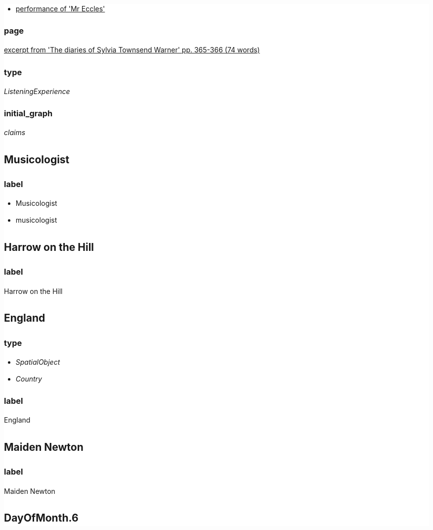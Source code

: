  - [performance of 'Mr Eccles'](#performance-of-'Mr-Eccles')

### page


[excerpt from 'The diaries of Sylvia Townsend Warner' pp. 365-366 (74 words)](#excerpt-from-'The-diaries-of-Sylvia-Townsend-Warner'-pp.-365-366-(74-words))

### type


*ListeningExperience*

### initial_graph


*claims*

## Musicologist

### label

 - Musicologist

 - musicologist

## Harrow on the Hill

### label


Harrow on the Hill

## England

### type

 - *SpatialObject*

 - *Country*

### label


England

## Maiden Newton

### label


Maiden Newton

## DayOfMonth.6
